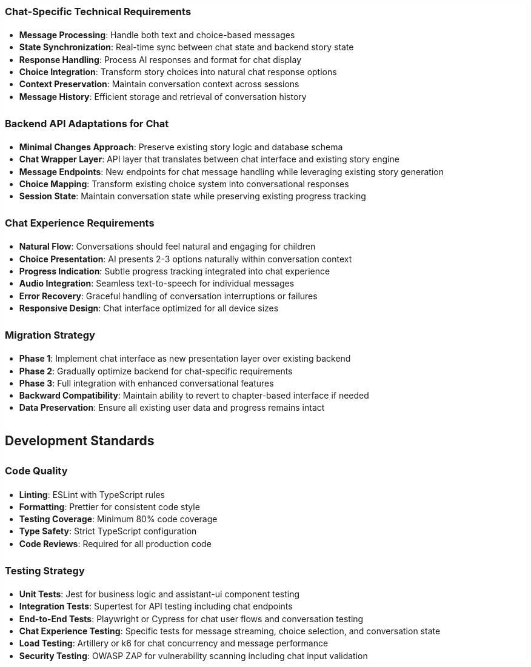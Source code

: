 ### Chat-Specific Technical Requirements
- **Message Processing**: Handle both text and choice-based messages
- **State Synchronization**: Real-time sync between chat state and backend story state
- **Response Handling**: Process AI responses and format for chat display
- **Choice Integration**: Transform story choices into natural chat response options
- **Context Preservation**: Maintain conversation context across sessions
- **Message History**: Efficient storage and retrieval of conversation history

### Backend API Adaptations for Chat
- **Minimal Changes Approach**: Preserve existing story logic and database schema
- **Chat Wrapper Layer**: API layer that translates between chat interface and existing story engine
- **Message Endpoints**: New endpoints for chat message handling while leveraging existing story generation
- **Choice Mapping**: Transform existing choice system into conversational responses
- **Session State**: Maintain conversation state while preserving existing progress tracking

### Chat Experience Requirements
- **Natural Flow**: Conversations should feel natural and engaging for children
- **Choice Presentation**: AI presents 2-3 options naturally within conversation context
- **Progress Indication**: Subtle progress tracking integrated into chat experience
- **Audio Integration**: Seamless text-to-speech for individual messages
- **Error Recovery**: Graceful handling of conversation interruptions or failures
- **Responsive Design**: Chat interface optimized for all device sizes

### Migration Strategy
- **Phase 1**: Implement chat interface as new presentation layer over existing backend
- **Phase 2**: Gradually optimize backend for chat-specific requirements
- **Phase 3**: Full integration with enhanced conversational features
- **Backward Compatibility**: Maintain ability to revert to chapter-based interface if needed
- **Data Preservation**: Ensure all existing user data and progress remains intact

## Development Standards

### Code Quality
- **Linting**: ESLint with TypeScript rules
- **Formatting**: Prettier for consistent code style
- **Testing Coverage**: Minimum 80% code coverage
- **Type Safety**: Strict TypeScript configuration
- **Code Reviews**: Required for all production code

### Testing Strategy
- **Unit Tests**: Jest for business logic and assistant-ui component testing
- **Integration Tests**: Supertest for API testing including chat endpoints
- **End-to-End Tests**: Playwright or Cypress for chat user flows and conversation testing
- **Chat Experience Testing**: Specific tests for message streaming, choice selection, and conversation state
- **Load Testing**: Artillery or k6 for chat concurrency and message performance
- **Security Testing**: OWASP ZAP for vulnerability scanning including chat input validation

